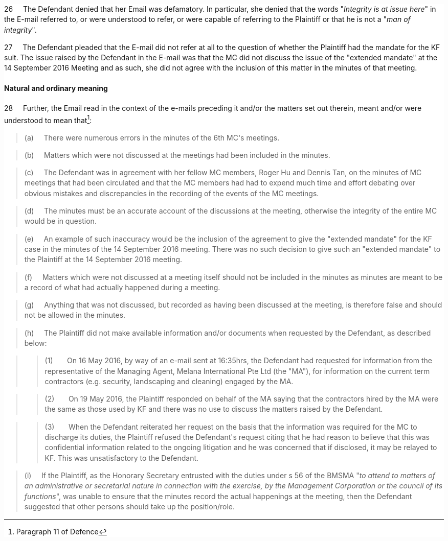 26     The Defendant denied that her Email was defamatory. In particular, she denied that the words "_Integrity is at issue here_" in the E-mail referred to, or were understood to refer, or were capable of referring to the Plaintiff or that he is not a "_man of integrity_".

27     The Defendant pleaded that the E-mail did not refer at all to the question of whether the Plaintiff had the mandate for the KF suit. The issue raised by the Defendant in the E-mail was that the MC did not discuss the issue of the "extended mandate" at the 14 September 2016 Meeting and as such, she did not agree with the inclusion of this matter in the minutes of that meeting.

#### Natural and ordinary meaning

28     Further, the Email read in the context of the e-mails preceding it and/or the matters set out therein, meant and/or were understood to mean that[^30]:

> (a)     There were numerous errors in the minutes of the 6th MC's meetings.

> (b)     Matters which were not discussed at the meetings had been included in the minutes.

> (c)     The Defendant was in agreement with her fellow MC members, Roger Hu and Dennis Tan, on the minutes of MC meetings that had been circulated and that the MC members had had to expend much time and effort debating over obvious mistakes and discrepancies in the recording of the events of the MC meetings.

> (d)     The minutes must be an accurate account of the discussions at the meeting, otherwise the integrity of the entire MC would be in question.

> (e)     An example of such inaccuracy would be the inclusion of the agreement to give the "extended mandate" for the KF case in the minutes of the 14 September 2016 meeting. There was no such decision to give such an "extended mandate" to the Plaintiff at the 14 September 2016 meeting.

> (f)     Matters which were not discussed at a meeting itself should not be included in the minutes as minutes are meant to be a record of what had actually happened during a meeting.

> (g)     Anything that was not discussed, but recorded as having been discussed at the meeting, is therefore false and should not be allowed in the minutes.

> (h)     The Plaintiff did not make available information and/or documents when requested by the Defendant, as described below:

>> (1)       On 16 May 2016, by way of an e-mail sent at 16:35hrs, the Defendant had requested for information from the representative of the Managing Agent, Melana International Pte Ltd (the "MA"), for information on the current term contractors (e.g. security, landscaping and cleaning) engaged by the MA.

>> (2)       On 19 May 2016, the Plaintiff responded on behalf of the MA saying that the contractors hired by the MA were the same as those used by KF and there was no use to discuss the matters raised by the Defendant.

>> (3)       When the Defendant reiterated her request on the basis that the information was required for the MC to discharge its duties, the Plaintiff refused the Defendant's request citing that he had reason to believe that this was confidential information related to the ongoing litigation and he was concerned that if disclosed, it may be relayed to KF. This was unsatisfactory to the Defendant.

> (i)     If the Plaintiff, as the Honorary Secretary entrusted with the duties under s 56 of the BMSMA "_to attend to matters of an administrative or secretarial nature in connection with the exercise, by the Management Corporation or the council of its functions_", was unable to ensure that the minutes record the actual happenings at the meeting, then the Defendant suggested that other persons should take up the position/role.


[^1]: Defendant’s AEIC at \[6\].
[^2]: Plaintiff’s AEIC at \[11\]
[^3]: ABD-32, 34
[^4]: ABD-109
[^5]: ABD-110, 111
[^6]: ABD-112
[^7]: Both parties had agreed on the authenticity and content of the documents in the Agreed Bundle at the start of the trial.
[^8]: ABD-117
[^9]: ABD-118
[^10]: ABD-121
[^11]: ABD-118, 119
[^12]: ABD-98 to 103
[^13]: ABD-144 to 146
[^14]: ABD-152 to 164
[^15]: ABD-151
[^16]: ABD-171 to 183
[^17]: ABD-168, 169
[^18]: ABD-184
[^19]: ABD-186
[^20]: See ABD-187
[^21]: ABD-188
[^22]: ABD-189
[^23]: ABD-190
[^24]: ABD-191
[^25]: ABD-202, 203, 220
[^26]: ABD-345 to 354
[^27]: ABD-331
[^28]: ABD-375 to 380
[^29]: At paragraph 8 of the Statement of Claim.
[^30]: Paragraph 11 of Defence
[^31]: Paragraph 12 of Defence
[^32]: Paragraph 14 of Defence
[^33]: Gary Chan, _The Law of Torts in Singapore_ (Academy Publishing, 2016, 2nd Ed) at para 12.015.
[^34]: The entire email sent by the Defendant was collectively referred to as the “Defamatory Allegations” in paragraph 5 of the Statement of Claim.
[^35]: Paragraph 12(1) of Defence.
[^36]: ABD-203.
[^37]: See eg. Derek Kang’s email at ABD-121
[^38]: Transcript at pages 130 to 132
[^39]: Transcript at pages 15 to 19
[^40]: Defendant’s AEIC at \[46\]
[^41]: See in particular the email time-stamped 25 May 2016 at 10.38am at ABD-43 to 45.
[^42]: Plaintiff’s AEIC at \[11\], \[26\] and \[42(a)\]
[^43]: Transcript at page 23.
[^44]: Defendant’s AEIC at \[86\] to \[95\].
[^45]: ABD-99